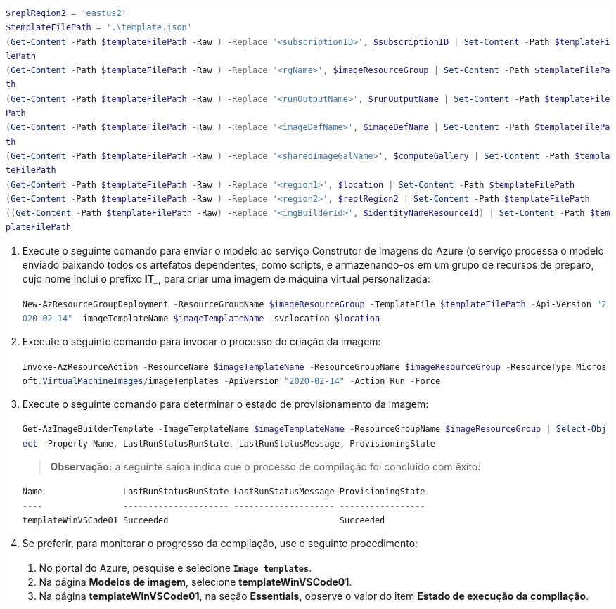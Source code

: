   ```powershell
   $replRegion2 = 'eastus2'
   $templateFilePath = '.\template.json'
   (Get-Content -Path $templateFilePath -Raw ) -Replace '<subscriptionID>', $subscriptionID | Set-Content -Path $templateFilePath
   (Get-Content -Path $templateFilePath -Raw ) -Replace '<rgName>', $imageResourceGroup | Set-Content -Path $templateFilePath
   (Get-Content -Path $templateFilePath -Raw ) -Replace '<runOutputName>', $runOutputName | Set-Content -Path $templateFilePath
   (Get-Content -Path $templateFilePath -Raw ) -Replace '<imageDefName>', $imageDefName | Set-Content -Path $templateFilePath
   (Get-Content -Path $templateFilePath -Raw ) -Replace '<sharedImageGalName>', $computeGallery | Set-Content -Path $templateFilePath
   (Get-Content -Path $templateFilePath -Raw ) -Replace '<region1>', $location | Set-Content -Path $templateFilePath
   (Get-Content -Path $templateFilePath -Raw ) -Replace '<region2>', $replRegion2 | Set-Content -Path $templateFilePath
   ((Get-Content -Path $templateFilePath -Raw) -Replace '<imgBuilderId>', $identityNameResourceId) | Set-Content -Path $templateFilePath
   ```

1. Execute o seguinte comando para enviar o modelo ao serviço Construtor de Imagens do Azure (o serviço processa o modelo enviado baixando todos os artefatos dependentes, como scripts, e armazenando-os em um grupo de recursos de preparo, cujo nome inclui o prefixo **IT\_**, para criar uma imagem de máquina virtual personalizada:

   ```powershell
   New-AzResourceGroupDeployment -ResourceGroupName $imageResourceGroup -TemplateFile $templateFilePath -Api-Version "2020-02-14" -imageTemplateName $imageTemplateName -svclocation $location
   ```

1. Execute o seguinte comando para invocar o processo de criação da imagem:

   ```powershell
   Invoke-AzResourceAction -ResourceName $imageTemplateName -ResourceGroupName $imageResourceGroup -ResourceType Microsoft.VirtualMachineImages/imageTemplates -ApiVersion "2020-02-14" -Action Run -Force
   ```

1. Execute o seguinte comando para determinar o estado de provisionamento da imagem:

   ```powershell
   Get-AzImageBuilderTemplate -ImageTemplateName $imageTemplateName -ResourceGroupName $imageResourceGroup | Select-Object -Property Name, LastRunStatusRunState, LastRunStatusMessage, ProvisioningState
   ```

   > **Observação:** a seguinte saída indica que o processo de compilação foi concluído com êxito:

   ```powershell
   Name                LastRunStatusRunState LastRunStatusMessage ProvisioningState
   ----                --------------------- -------------------- -----------------
   templateWinVSCode01 Succeeded                                  Succeeded
   ```

1. Se preferir, para monitorar o progresso da compilação, use o seguinte procedimento:

   1. No portal do Azure, pesquise e selecione **`Image templates`**.
   1. Na página **Modelos de imagem**, selecione **templateWinVSCode01**.
   1. Na página **templateWinVSCode01**, na seção **Essentials**, observe o valor do item **Estado de execução da compilação**.
